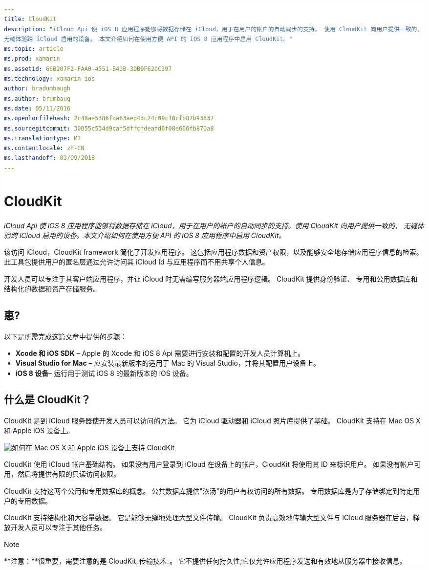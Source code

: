 ```yaml
---
title: CloudKit
description: "iCloud Api 使 iOS 8 应用程序能够将数据存储在 iCloud，用于在用户的帐户的自动同步的支持。 使用 CloudKit 向用户提供一致的、 无缝体验跨 iCloud 启用的设备。 本文介绍如何在使用方便 API 的 iOS 8 应用程序中启用 CloudKit。"
ms.topic: article
ms.prod: xamarin
ms.assetid: 66B207F2-FAA0-4551-B43B-3DB9F620C397
ms.technology: xamarin-ios
author: bradumbaugh
ms.author: brumbaug
ms.date: 05/11/2016
ms.openlocfilehash: 2c48ae5386fda63aed43c24c09c10cfb87b93637
ms.sourcegitcommit: 30055c534d9caf5dffcfdeafd6f08e666fb870a8
ms.translationtype: MT
ms.contentlocale: zh-CN
ms.lasthandoff: 03/09/2018
---
```

# <a name="cloudkit"></a>CloudKit

_iCloud Api 使 iOS 8 应用程序能够将数据存储在 iCloud，用于在用户的帐户的自动同步的支持。使用 CloudKit 向用户提供一致的、 无缝体验跨 iCloud 启用的设备。本文介绍如何在使用方便 API 的 iOS 8 应用程序中启用 CloudKit。_

该访问 iCloud，CloudKit framework 简化了开发应用程序。 这包括应用程序数据和资产权限，以及能够安全地存储应用程序信息的检索。 此工具包提供用户的匿名层通过允许访问其 iCloud Id 与应用程序而不用共享个人信息。

开发人员可以专注于其客户端应用程序，并让 iCloud 时无需编写服务器端应用程序逻辑。 CloudKit 提供身份验证、 专用和公用数据库和结构化的数据和资产存储服务。

## <a name="requirements"></a>惠?

以下是所需完成这篇文章中提供的步骤：

-  **Xcode 和 iOS SDK** – Apple 的 Xcode 和 iOS 8 Api 需要进行安装和配置的开发人员计算机上。
-  **Visual Studio for Mac** – 应安装最新版本的适用于 Mac 的 Visual Studio，并将其配置用户设备上。
-  **iOS 8 设备**– 运行用于测试 iOS 8 的最新版本的 iOS 设备。

## <a name="what-is-cloudkit"></a>什么是 CloudKit？

CloudKit 是到 iCloud 服务器使开发人员可以访问的方法。 它为 iCloud 驱动器和 iCloud 照片库提供了基础。 CloudKit 支持在 Mac OS X 和 Apple iOS 设备上。

 [![](intro-to-cloudkit-images/image1.png "如何在 Mac OS X 和 Apple iOS 设备上支持 CloudKit")](intro-to-cloudkit-images/image1.png#lightbox)

CloudKit 使用 iCloud 帐户基础结构。 如果没有用户登录到 iCloud 在设备上的帐户，CloudKit 将使用其 ID 来标识用户。 如果没有帐户可用，然后将提供有限的只读访问权限。

CloudKit 支持这两个公用和专用数据库的概念。 公共数据库提供"浓汤"的用户有权访问的所有数据。 专用数据库是为了存储绑定到特定用户的专用数据。

CloudKit 支持结构化和大容量数据。 它是能够无缝地处理大型文件传输。 CloudKit 负责高效地传输大型文件与 iCloud 服务器在后台，释放开发人员可以专注于其他任务。

> [!NOTE]
> **注意：**很重要，需要注意的是 CloudKit_传输技术_。 它不提供任何持久性;它仅允许应用程序发送和有效地从服务器中接收信息。

